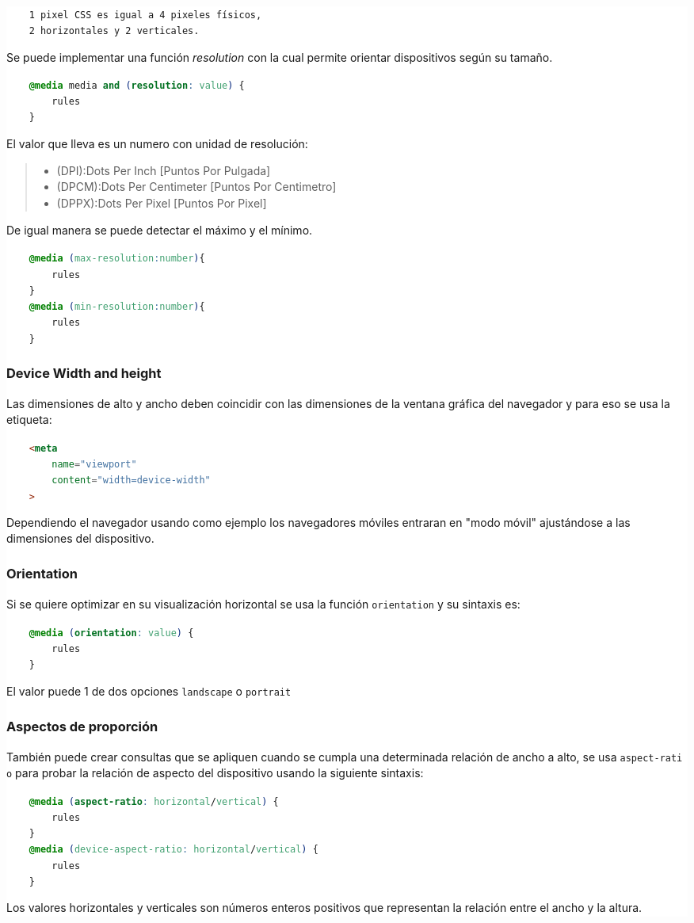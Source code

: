        1 pixel CSS es igual a 4 pixeles físicos,
        2 horizontales y 2 verticales.

Se puede implementar una función *resolution* con la cual permite orientar dispositivos según su tamaño.
```css
    @media media and (resolution: value) {
        rules
    }
``` 
El valor que lleva es un numero con unidad de resolución:
>*   (DPI):Dots Per Inch [Puntos Por Pulgada]
>*   (DPCM):Dots Per Centimeter [Puntos Por Centimetro]
>*   (DPPX):Dots Per Pixel [Puntos Por Pixel]

De igual manera se puede detectar el máximo y el mínimo.
```css
    @media (max-resolution:number){
        rules
    }
    @media (min-resolution:number){
        rules
    }
``` 
### Device Width and height
Las dimensiones de alto y ancho  deben coincidir con las dimensiones de la ventana gráfica del navegador y para eso se usa la etiqueta:
```html
    <meta 
        name="viewport" 
        content="width=device-width"
    >
```
Dependiendo el navegador usando como ejemplo los navegadores móviles entraran en "modo móvil" ajustándose a las dimensiones del dispositivo.

### Orientation
Si se quiere optimizar en su visualización horizontal se usa la función `orientation` y su sintaxis es:
```css
    @media (orientation: value) { 
        rules 
    }
```
El valor puede 1 de dos opciones `landscape` o `portrait`

### Aspectos de proporción
También puede crear consultas que se apliquen cuando se cumpla una determinada relación de ancho a alto, se usa `aspect-ratio` para probar la relación de aspecto del dispositivo usando la siguiente sintaxis:
```css
    @media (aspect-ratio: horizontal/vertical) { 
        rules
    }
    @media (device-aspect-ratio: horizontal/vertical) { 
        rules 
    }
```
Los valores horizontales y verticales son números enteros positivos que representan
la relación entre el ancho y la altura.
